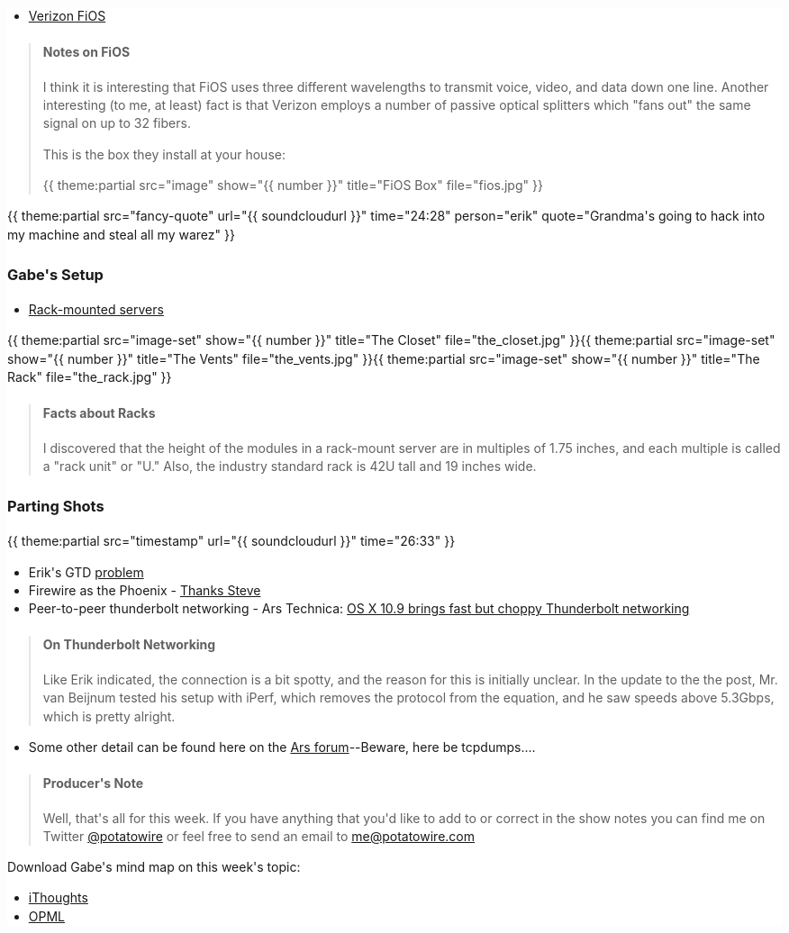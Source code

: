 * [Verizon FiOS](http://en.wikipedia.org/wiki/Verizon_FiOS) 

> #### Notes on FiOS
> I think it is interesting that FiOS uses three different wavelengths to transmit voice, video, and data down one line. Another interesting (to me, at least)  fact is that Verizon employs a number of passive optical splitters which "fans out" the same signal on up to 32 fibers.
> 
> This is the box they install at your house:
> 
> {{ theme:partial src="image" show="{{ number }}" title="FiOS Box" file="fios.jpg" }}

{{ theme:partial src="fancy-quote" url="{{ soundcloudurl }}" time="24:28" person="erik" quote="Grandma's going to hack into my machine and steal all my warez" }}
 
### Gabe's Setup

* [Rack-mounted servers](http://en.wikipedia.org/wiki/19-inch_rack)

{{ theme:partial src="image-set" show="{{ number }}" title="The Closet" file="the_closet.jpg" }}{{ theme:partial src="image-set" show="{{ number }}" title="The Vents" file="the_vents.jpg" }}{{ theme:partial src="image-set" show="{{ number }}" title="The Rack" file="the_rack.jpg" }}

> #### Facts about Racks
> I discovered that the height of the modules in a rack-mount server are in multiples of 1.75 inches, and each multiple is called a "rack unit" or "U." Also, the industry standard rack is 42U tall and 19 inches wide.

### Parting Shots

{{ theme:partial src="timestamp" url="{{ soundcloudurl }}" time="26:33" }}

* Erik's GTD [problem](http://technicaldifficulties.us/episodes/040-helping-erik-procrastinate-productively-with-a-gtd-reboot)
* Firewire as the Phoenix - [Thanks Steve](http://www.geekculture.com/joyoftech/joyarchives/1164.html)
* Peer-to-peer thunderbolt networking - Ars Technica: [OS X 10.9 brings fast but choppy Thunderbolt networking](http://arstechnica.com/apple/2013/10/os-x-10-9-brings-fast-but-choppy-thunderbolt-networking/) 

> #### On Thunderbolt Networking
> Like Erik indicated, the connection is a bit spotty, and the reason for this is initially unclear. In the update to the the post, Mr. van Beijnum tested his setup with iPerf, which removes the protocol from the equation, and he saw speeds above 5.3Gbps, which is pretty alright.

*  Some other detail can be found here on the [Ars forum](http://arstechnica.com/civis/viewtopic.php?p=25543691#p25543691)--Beware, here be tcpdumps....

> #### Producer's Note
> Well, that's all for this week. If you have anything that you'd like to add to or correct in the show notes you can find me on Twitter [@potatowire](http://twitter.com/potatowire/) or feel free to send an email to [me@potatowire.com](mailto:me@potatowire.com)

Download Gabe's mind map on this week's topic:

* [iThoughts](http://technicaldifficulties.us/assets/files/055/networking.itmz)
* [OPML](http://technicaldifficulties.us/assets/files/055/networking.opml)


